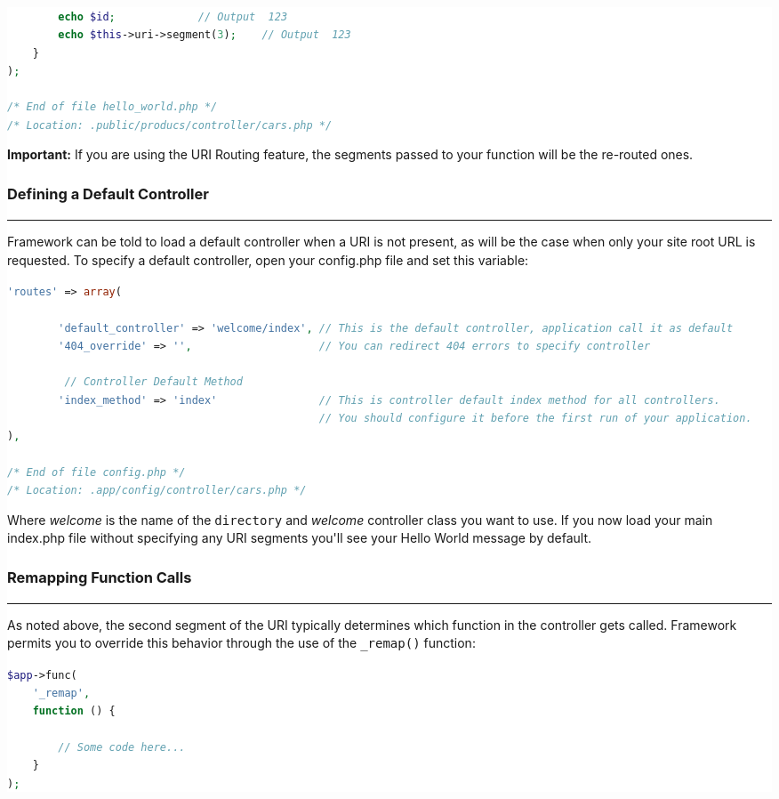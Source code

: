```php
        echo $id;             // Output  123 
        echo $this->uri->segment(3);    // Output  123 
    }
);

/* End of file hello_world.php */
/* Location: .public/producs/controller/cars.php */
```

**Important:** If you are using the URI Routing feature, the segments passed to your function will be the re-routed ones.

### Defining a Default Controller

------

Framework can be told to load a default controller when a URI is not present, as will be the case when only your site root URL is requested. To specify a default controller, open your config.php file and set this variable:

```php
'routes' => array(

        'default_controller' => 'welcome/index', // This is the default controller, application call it as default
        '404_override' => '',                    // You can redirect 404 errors to specify controller

         // Controller Default Method
        'index_method' => 'index'                // This is controller default index method for all controllers.
                                                 // You should configure it before the first run of your application.
),

/* End of file config.php */
/* Location: .app/config/controller/cars.php */
```

Where <var>welcome</var> is the name of the <kbd>directory</kbd> and <var>welcome</var> controller class you want to use. If you now load your main index.php file without specifying any URI segments you'll see your Hello World message by default.

### Remapping Function Calls

-------

As noted above, the second segment of the URI typically determines which function in the controller gets called. Framework permits you to override this behavior through the use of the <kbd>_remap()</kbd> function:

```php
$app->func(
    '_remap',
    function () {

        // Some code here...
    }
);
```
